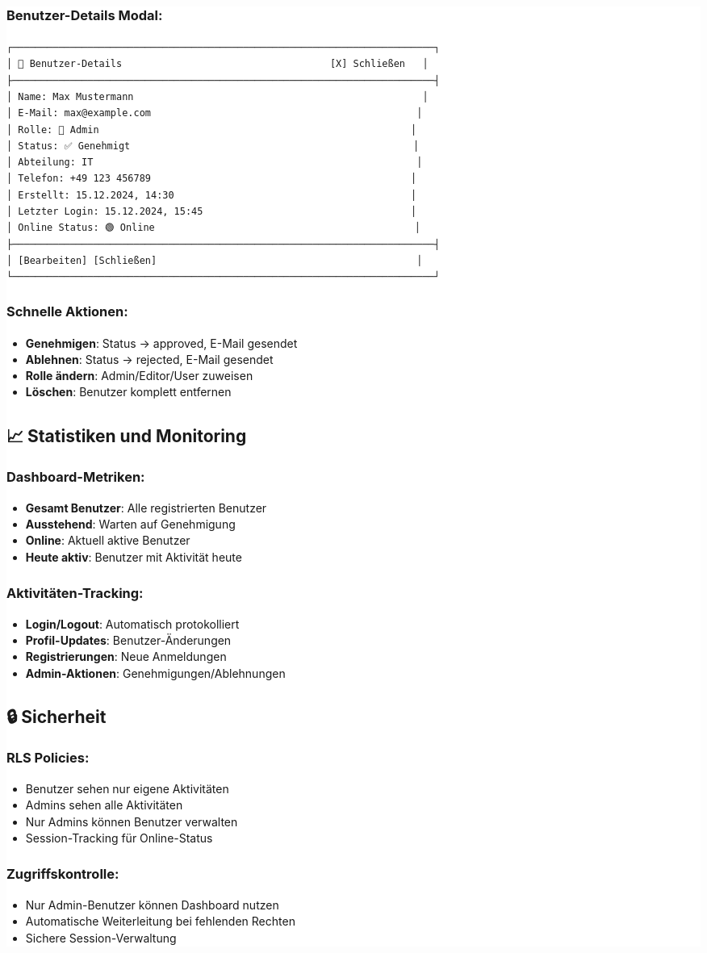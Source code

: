 ### Benutzer-Details Modal:
```
┌─────────────────────────────────────────────────────────────────────────┐
│ 👤 Benutzer-Details                                    [X] Schließen   │
├─────────────────────────────────────────────────────────────────────────┤
│ Name: Max Mustermann                                                  │
│ E-Mail: max@example.com                                              │
│ Rolle: 👑 Admin                                                      │
│ Status: ✅ Genehmigt                                                 │
│ Abteilung: IT                                                        │
│ Telefon: +49 123 456789                                             │
│ Erstellt: 15.12.2024, 14:30                                         │
│ Letzter Login: 15.12.2024, 15:45                                    │
│ Online Status: 🟢 Online                                             │
├─────────────────────────────────────────────────────────────────────────┤
│ [Bearbeiten] [Schließen]                                             │
└─────────────────────────────────────────────────────────────────────────┘
```

### Schnelle Aktionen:
- **Genehmigen**: Status → approved, E-Mail gesendet
- **Ablehnen**: Status → rejected, E-Mail gesendet
- **Rolle ändern**: Admin/Editor/User zuweisen
- **Löschen**: Benutzer komplett entfernen

## 📈 Statistiken und Monitoring

### Dashboard-Metriken:
- **Gesamt Benutzer**: Alle registrierten Benutzer
- **Ausstehend**: Warten auf Genehmigung
- **Online**: Aktuell aktive Benutzer
- **Heute aktiv**: Benutzer mit Aktivität heute

### Aktivitäten-Tracking:
- **Login/Logout**: Automatisch protokolliert
- **Profil-Updates**: Benutzer-Änderungen
- **Registrierungen**: Neue Anmeldungen
- **Admin-Aktionen**: Genehmigungen/Ablehnungen

## 🔒 Sicherheit

### RLS Policies:
- Benutzer sehen nur eigene Aktivitäten
- Admins sehen alle Aktivitäten
- Nur Admins können Benutzer verwalten
- Session-Tracking für Online-Status

### Zugriffskontrolle:
- Nur Admin-Benutzer können Dashboard nutzen
- Automatische Weiterleitung bei fehlenden Rechten
- Sichere Session-Verwaltung

